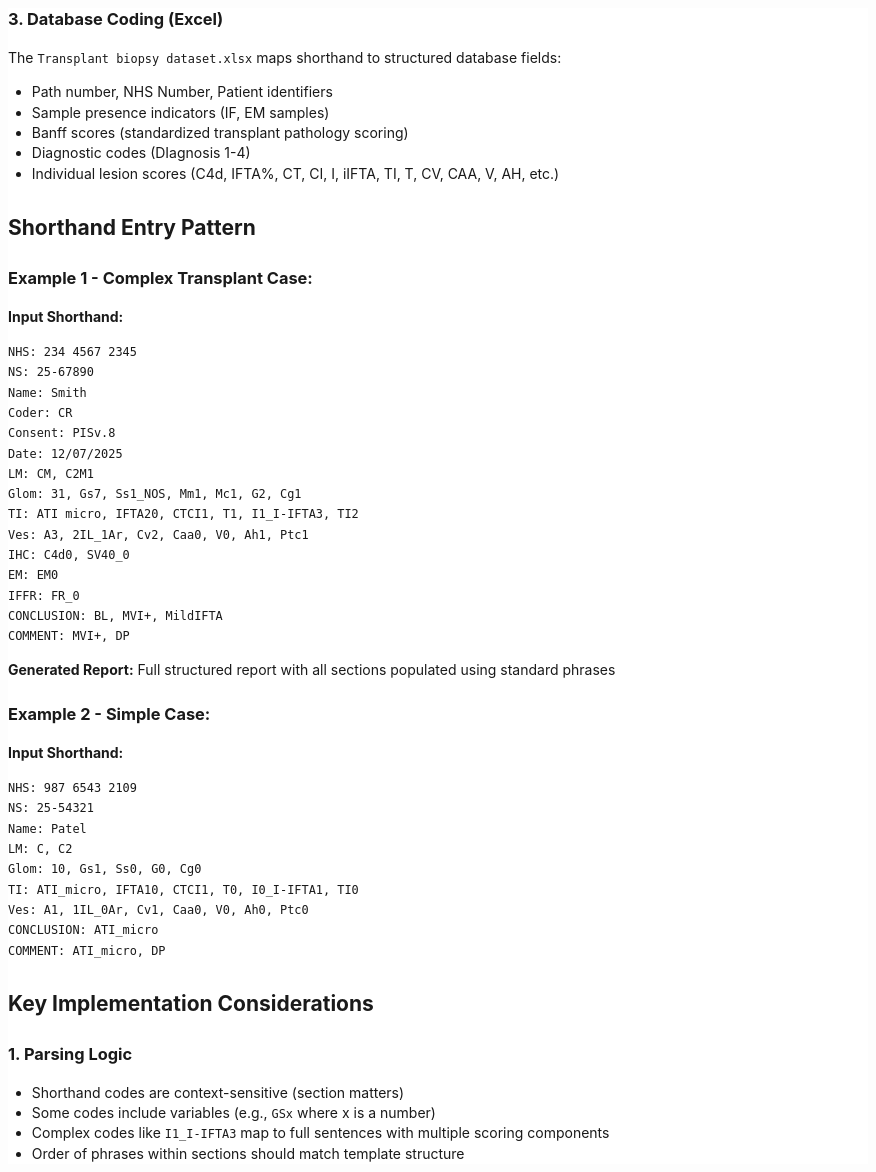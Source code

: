 ### 3. Database Coding (Excel)
The `Transplant biopsy dataset.xlsx` maps shorthand to structured database fields:
- Path number, NHS Number, Patient identifiers
- Sample presence indicators (IF, EM samples)
- Banff scores (standardized transplant pathology scoring)
- Diagnostic codes (DIagnosis 1-4)
- Individual lesion scores (C4d, IFTA%, CT, CI, I, iIFTA, TI, T, CV, CAA, V, AH, etc.)

## Shorthand Entry Pattern

### Example 1 - Complex Transplant Case:
**Input Shorthand:**
```
NHS: 234 4567 2345
NS: 25-67890
Name: Smith
Coder: CR
Consent: PISv.8
Date: 12/07/2025
LM: CM, C2M1
Glom: 31, Gs7, Ss1_NOS, Mm1, Mc1, G2, Cg1
TI: ATI micro, IFTA20, CTCI1, T1, I1_I-IFTA3, TI2
Ves: A3, 2IL_1Ar, Cv2, Caa0, V0, Ah1, Ptc1
IHC: C4d0, SV40_0
EM: EM0
IFFR: FR_0
CONCLUSION: BL, MVI+, MildIFTA
COMMENT: MVI+, DP
```

**Generated Report:** Full structured report with all sections populated using standard phrases

### Example 2 - Simple Case:
**Input Shorthand:**
```
NHS: 987 6543 2109
NS: 25-54321
Name: Patel
LM: C, C2
Glom: 10, Gs1, Ss0, G0, Cg0
TI: ATI_micro, IFTA10, CTCI1, T0, I0_I-IFTA1, TI0
Ves: A1, 1IL_0Ar, Cv1, Caa0, V0, Ah0, Ptc0
CONCLUSION: ATI_micro
COMMENT: ATI_micro, DP
```

## Key Implementation Considerations

### 1. Parsing Logic
- Shorthand codes are context-sensitive (section matters)
- Some codes include variables (e.g., `GSx` where x is a number)
- Complex codes like `I1_I-IFTA3` map to full sentences with multiple scoring components
- Order of phrases within sections should match template structure
